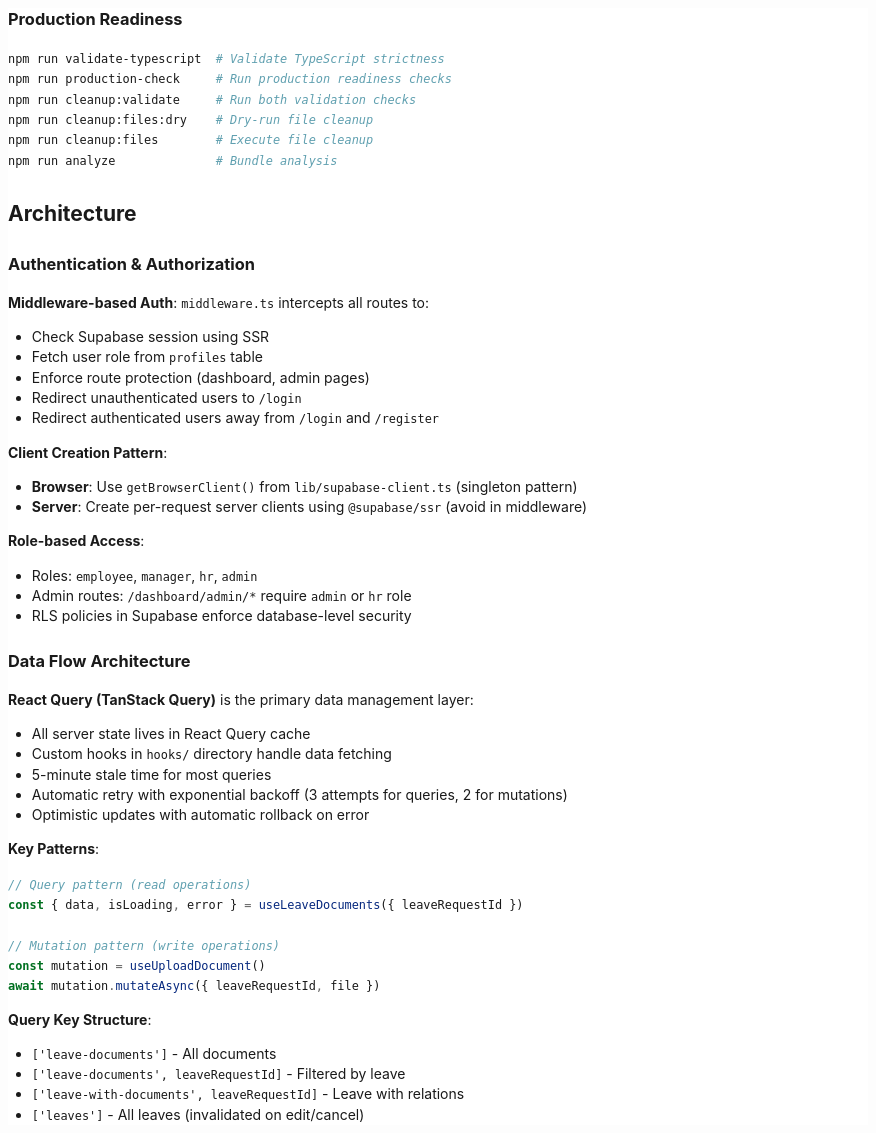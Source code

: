 ### Production Readiness
```bash
npm run validate-typescript  # Validate TypeScript strictness
npm run production-check     # Run production readiness checks
npm run cleanup:validate     # Run both validation checks
npm run cleanup:files:dry    # Dry-run file cleanup
npm run cleanup:files        # Execute file cleanup
npm run analyze              # Bundle analysis
```

## Architecture

### Authentication & Authorization

**Middleware-based Auth**: `middleware.ts` intercepts all routes to:
- Check Supabase session using SSR
- Fetch user role from `profiles` table
- Enforce route protection (dashboard, admin pages)
- Redirect unauthenticated users to `/login`
- Redirect authenticated users away from `/login` and `/register`

**Client Creation Pattern**:
- **Browser**: Use `getBrowserClient()` from `lib/supabase-client.ts` (singleton pattern)
- **Server**: Create per-request server clients using `@supabase/ssr` (avoid in middleware)

**Role-based Access**:
- Roles: `employee`, `manager`, `hr`, `admin`
- Admin routes: `/dashboard/admin/*` require `admin` or `hr` role
- RLS policies in Supabase enforce database-level security

### Data Flow Architecture

**React Query (TanStack Query)** is the primary data management layer:
- All server state lives in React Query cache
- Custom hooks in `hooks/` directory handle data fetching
- 5-minute stale time for most queries
- Automatic retry with exponential backoff (3 attempts for queries, 2 for mutations)
- Optimistic updates with automatic rollback on error

**Key Patterns**:
```typescript
// Query pattern (read operations)
const { data, isLoading, error } = useLeaveDocuments({ leaveRequestId })

// Mutation pattern (write operations)
const mutation = useUploadDocument()
await mutation.mutateAsync({ leaveRequestId, file })
```

**Query Key Structure**:
- `['leave-documents']` - All documents
- `['leave-documents', leaveRequestId]` - Filtered by leave
- `['leave-with-documents', leaveRequestId]` - Leave with relations
- `['leaves']` - All leaves (invalidated on edit/cancel)
